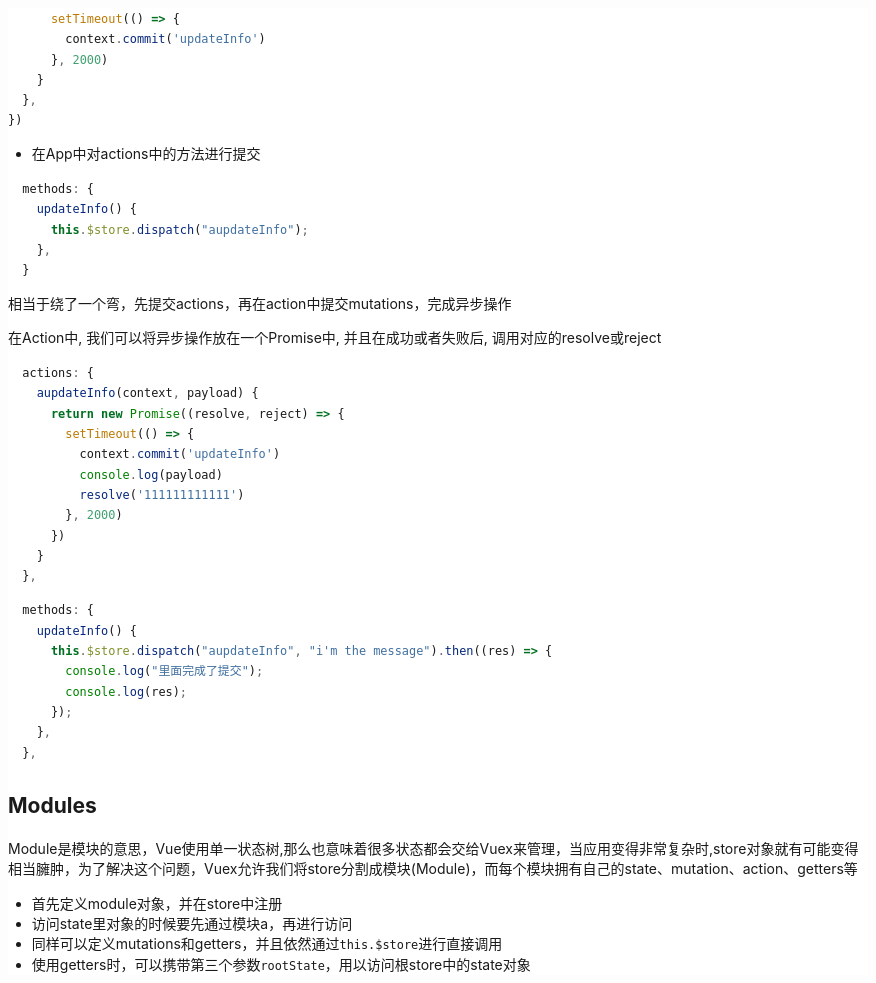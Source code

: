 ```js
      setTimeout(() => {
        context.commit('updateInfo')
      }, 2000)
    }
  },
})
```

* 在App中对actions中的方法进行提交

```js
  methods: {
    updateInfo() {
      this.$store.dispatch("aupdateInfo");
    },
  }
```

相当于绕了一个弯，先提交actions，再在action中提交mutations，完成异步操作

在Action中, 我们可以将异步操作放在一个Promise中, 并且在成功或者失败后, 调用对应的resolve或reject

```js
  actions: {
    aupdateInfo(context, payload) {
      return new Promise((resolve, reject) => {
        setTimeout(() => {
          context.commit('updateInfo')
          console.log(payload)
          resolve('111111111111')
        }, 2000)
      })
    }
  },
```

```js
  methods: {
    updateInfo() {
      this.$store.dispatch("aupdateInfo", "i'm the message").then((res) => {
        console.log("里面完成了提交");
        console.log(res);
      });
    },
  },
```

## Modules

Module是模块的意思，Vue使用单一状态树,那么也意味着很多状态都会交给Vuex来管理，当应用变得非常复杂时,store对象就有可能变得相当臃肿，为了解决这个问题，Vuex允许我们将store分割成模块(Module)，而每个模块拥有自己的state、mutation、action、getters等

* 首先定义module对象，并在store中注册
* 访问state里对象的时候要先通过模块a，再进行访问
* 同样可以定义mutations和getters，并且依然通过`this.$store`进行直接调用
* 使用getters时，可以携带第三个参数`rootState`，用以访问根store中的state对象
